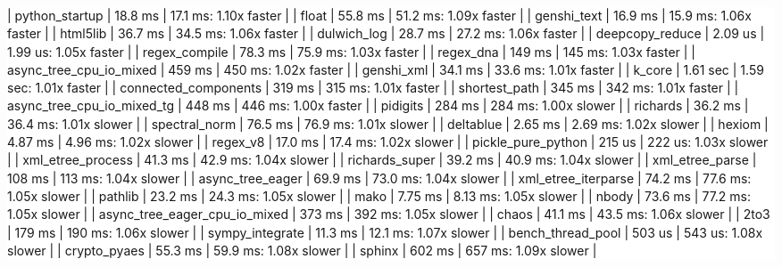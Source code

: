 | python_startup                   | 18.8 ms                                                | 17.1 ms: 1.10x faster                                                 |
| float                            | 55.8 ms                                                | 51.2 ms: 1.09x faster                                                 |
| genshi_text                      | 16.9 ms                                                | 15.9 ms: 1.06x faster                                                 |
| html5lib                         | 36.7 ms                                                | 34.5 ms: 1.06x faster                                                 |
| dulwich_log                      | 28.7 ms                                                | 27.2 ms: 1.06x faster                                                 |
| deepcopy_reduce                  | 2.09 us                                                | 1.99 us: 1.05x faster                                                 |
| regex_compile                    | 78.3 ms                                                | 75.9 ms: 1.03x faster                                                 |
| regex_dna                        | 149 ms                                                 | 145 ms: 1.03x faster                                                  |
| async_tree_cpu_io_mixed          | 459 ms                                                 | 450 ms: 1.02x faster                                                  |
| genshi_xml                       | 34.1 ms                                                | 33.6 ms: 1.01x faster                                                 |
| k_core                           | 1.61 sec                                               | 1.59 sec: 1.01x faster                                                |
| connected_components             | 319 ms                                                 | 315 ms: 1.01x faster                                                  |
| shortest_path                    | 345 ms                                                 | 342 ms: 1.01x faster                                                  |
| async_tree_cpu_io_mixed_tg       | 448 ms                                                 | 446 ms: 1.00x faster                                                  |
| pidigits                         | 284 ms                                                 | 284 ms: 1.00x slower                                                  |
| richards                         | 36.2 ms                                                | 36.4 ms: 1.01x slower                                                 |
| spectral_norm                    | 76.5 ms                                                | 76.9 ms: 1.01x slower                                                 |
| deltablue                        | 2.65 ms                                                | 2.69 ms: 1.02x slower                                                 |
| hexiom                           | 4.87 ms                                                | 4.96 ms: 1.02x slower                                                 |
| regex_v8                         | 17.0 ms                                                | 17.4 ms: 1.02x slower                                                 |
| pickle_pure_python               | 215 us                                                 | 222 us: 1.03x slower                                                  |
| xml_etree_process                | 41.3 ms                                                | 42.9 ms: 1.04x slower                                                 |
| richards_super                   | 39.2 ms                                                | 40.9 ms: 1.04x slower                                                 |
| xml_etree_parse                  | 108 ms                                                 | 113 ms: 1.04x slower                                                  |
| async_tree_eager                 | 69.9 ms                                                | 73.0 ms: 1.04x slower                                                 |
| xml_etree_iterparse              | 74.2 ms                                                | 77.6 ms: 1.05x slower                                                 |
| pathlib                          | 23.2 ms                                                | 24.3 ms: 1.05x slower                                                 |
| mako                             | 7.75 ms                                                | 8.13 ms: 1.05x slower                                                 |
| nbody                            | 73.6 ms                                                | 77.2 ms: 1.05x slower                                                 |
| async_tree_eager_cpu_io_mixed    | 373 ms                                                 | 392 ms: 1.05x slower                                                  |
| chaos                            | 41.1 ms                                                | 43.5 ms: 1.06x slower                                                 |
| 2to3                             | 179 ms                                                 | 190 ms: 1.06x slower                                                  |
| sympy_integrate                  | 11.3 ms                                                | 12.1 ms: 1.07x slower                                                 |
| bench_thread_pool                | 503 us                                                 | 543 us: 1.08x slower                                                  |
| crypto_pyaes                     | 55.3 ms                                                | 59.9 ms: 1.08x slower                                                 |
| sphinx                           | 602 ms                                                 | 657 ms: 1.09x slower                                                  |